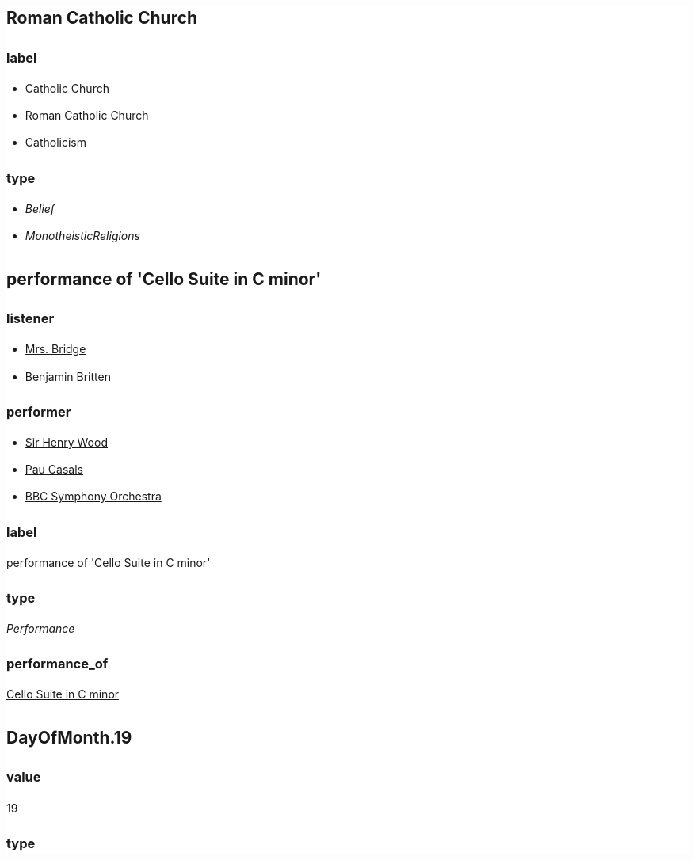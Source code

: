 ## Roman Catholic Church

### label

 - Catholic Church

 - Roman Catholic Church

 - Catholicism

### type

 - *Belief*

 - *MonotheisticReligions*

## performance of 'Cello Suite in C minor'

### listener

 - [Mrs. Bridge](#Mrs.-Bridge)

 - [Benjamin Britten](#Benjamin-Britten)

### performer

 - [Sir Henry Wood](#Sir-Henry-Wood)

 - [Pau Casals](#Pau-Casals)

 - [BBC Symphony Orchestra](#BBC-Symphony-Orchestra)

### label


performance of 'Cello Suite in C minor'

### type


*Performance*

### performance_of


[Cello Suite in C minor](#Cello-Suite-in-C-minor)

## DayOfMonth.19

### value


19

### type
